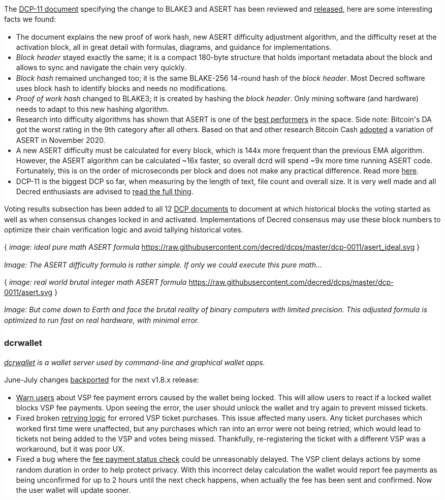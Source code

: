 The [DCP-11 document](https://github.com/decred/dcps/blob/master/dcp-0011/dcp-0011.mediawiki) specifying the change to BLAKE3 and ASERT has been reviewed and [released](https://github.com/decred/dcps/pull/29), here are some interesting facts we found:

- The document explains the new proof of work hash, new ASERT difficulty adjustment algorithm, and the difficulty reset at the activation block, all in great detail with formulas, diagrams, and guidance for implementations.
- *Block header* stayed exactly the same; it is a compact 180-byte structure that holds important metadata about the block and allows to sync and navigate the chain very quickly.
- *Block hash* remained unchanged too; it is the same BLAKE-256 14-round hash of the *block header*. Most Decred software uses block hash to identify blocks and needs no modifications.
- *Proof of work hash* changed to BLAKE3; it is created by hashing the *block header*. Only mining software (and hardware) needs to adapt to this new hashing algorithm.
- Research into difficulty algorithms has shown that ASERT is one of the [best performers](https://github.com/zawy12/difficulty-algorithms/issues/50) in the space. Side note: Bitcoin's DA got the worst rating in the 9th category after all others. Based on that and other research Bitcoin Cash [adopted](https://documentation.cash/protocol/forks/2020-11-15-asert.html) a variation of ASERT in November 2020.
- A new ASERT difficulty must be calculated for every block, which is 144x more frequent than the previous EMA algorithm. However, the ASERT algorithm can be calculated ~16x faster, so overall dcrd will spend ~9x more time running ASERT code. Fortunately, this is on the order of microseconds per block and does not make any practical difference. Read more [here](https://github.com/decred/dcps/pull/29#discussion_r1300314310).
- DCP-11 is the biggest DCP so far, when measuring by the length of text, file count and overall size. It is very well made and all Decred enthusiasts are advised to [read the full thing](https://github.com/decred/dcps/blob/master/dcp-0011/dcp-0011.mediawiki).

Voting results subsection has been added to all 12 [DCP documents](https://github.com/decred/dcps) to document at which historical blocks the voting started as well as when consensus changes locked in and activated. Implementations of Decred consensus may use these block numbers to optimize their chain verification logic and avoid tallying historical votes.

{ _image: ideal pure math ASERT formula_ https://raw.githubusercontent.com/decred/dcps/master/dcp-0011/asert_ideal.svg }

_Image: The ASERT difficulty formula is rather simple. If only we could execute this pure math..._

{ _image: real world brutal integer math ASERT formula_ https://raw.githubusercontent.com/decred/dcps/master/dcp-0011/asert.svg }

_Image: But come down to Earth and face the brutal reality of binary computers with limited precision. This adjusted formula is optimized to run fast on real hardware, with minimal error._


### dcrwallet

_[dcrwallet](https://github.com/decred/dcrwallet) is a wallet server used by command-line and graphical wallet apps._

June-July changes [backported](https://github.com/decred/dcrwallet/pull/2277) for the next v1.8.x release:

- [Warn users](https://github.com/decred/dcrwallet/commit/1c1bcfbd5aa7ca0b1cbad06b4f1bb6b8c2af5aa5) about VSP fee payment errors caused by the wallet being locked. This will allow users to react if a locked wallet blocks VSP fee payments. Upon seeing the error, the user should unlock the wallet and try again to prevent missed tickets.
- Fixed broken [retrying logic](https://github.com/decred/dcrwallet/commit/07854e3746aeef2de88488ae5cc87ee6a092387b) for errored VSP ticket purchases. This issue affected many users. Any ticket purchases which worked first time were unaffected, but any purchases which ran into an error were not being retried, which would lead to tickets not being added to the VSP and votes being missed. Thankfully, re-registering the ticket with a different VSP was a workaround, but it was poor UX.
- Fixed a bug where the [fee payment status check](https://github.com/decred/dcrwallet/commit/c4c6c4213da7cde5ecdc97fb5347a1c7bc3aeae2) could be unreasonably delayed. The VSP client delays actions by some random duration in order to help protect privacy. With this incorrect delay calculation the wallet would report fee payments as being unconfirmed for up to 2 hours until the next check happens, when actually the fee has been sent and confirmed. Now the user wallet will update sooner.